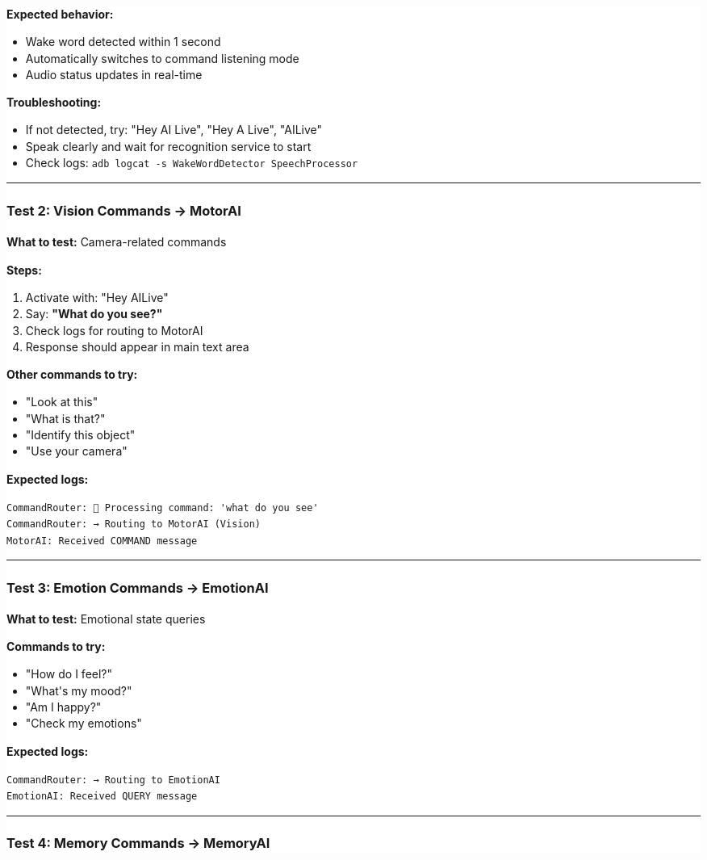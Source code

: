 **Expected behavior:**
- Wake word detected within 1 second
- Automatically switches to command listening mode
- Audio status updates in real-time

**Troubleshooting:**
- If not detected, try: "Hey AI Live", "Hey A Live", "AILive"
- Speak clearly and wait for recognition service to start
- Check logs: `adb logcat -s WakeWordDetector SpeechProcessor`

---

### Test 2: Vision Commands → MotorAI

**What to test:** Camera-related commands

**Steps:**
1. Activate with: "Hey AILive"
2. Say: **"What do you see?"**
3. Check logs for routing to MotorAI
4. Response should appear in main text area

**Other commands to try:**
- "Look at this"
- "What is that?"
- "Identify this object"
- "Use your camera"

**Expected logs:**
```
CommandRouter: 🧠 Processing command: 'what do you see'
CommandRouter: → Routing to MotorAI (Vision)
MotorAI: Received COMMAND message
```

---

### Test 3: Emotion Commands → EmotionAI

**What to test:** Emotional state queries

**Commands to try:**
- "How do I feel?"
- "What's my mood?"
- "Am I happy?"
- "Check my emotions"

**Expected logs:**
```
CommandRouter: → Routing to EmotionAI
EmotionAI: Received QUERY message
```

---

### Test 4: Memory Commands → MemoryAI
